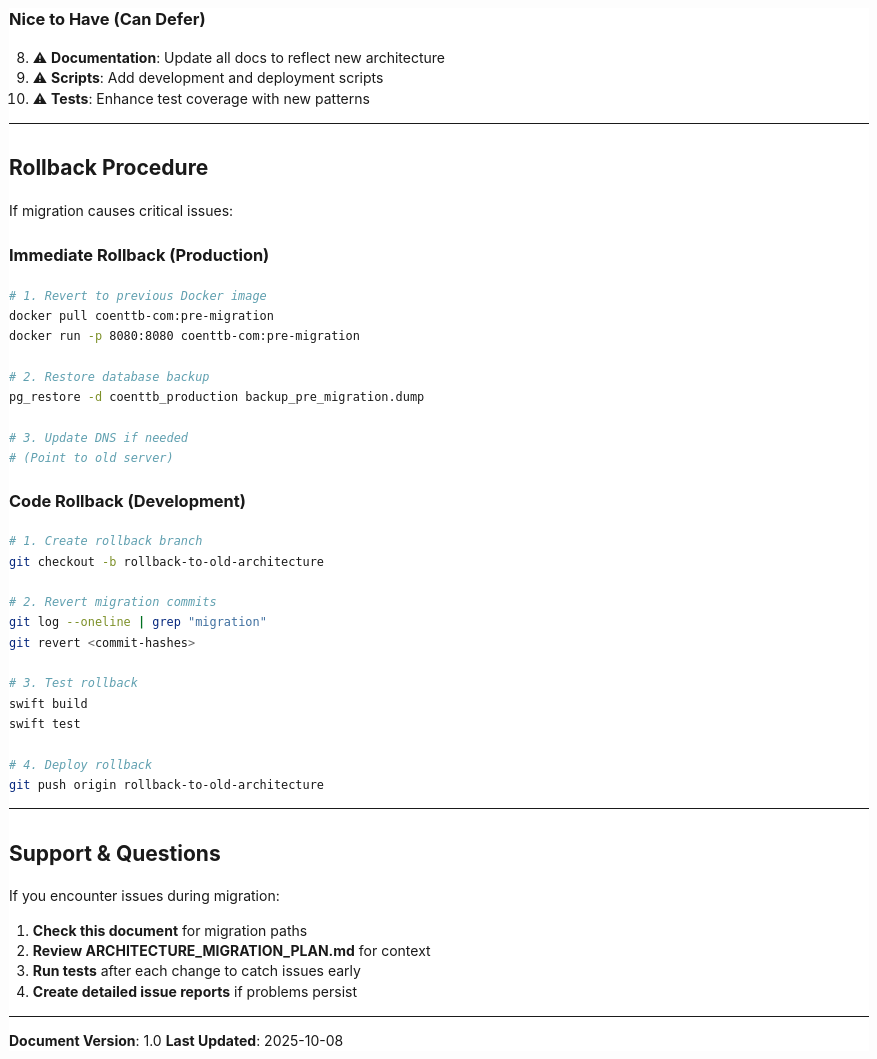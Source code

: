 ### Nice to Have (Can Defer)

8. ⚠️ **Documentation**: Update all docs to reflect new architecture
9. ⚠️ **Scripts**: Add development and deployment scripts
10. ⚠️ **Tests**: Enhance test coverage with new patterns

---

## Rollback Procedure

If migration causes critical issues:

### Immediate Rollback (Production)

```bash
# 1. Revert to previous Docker image
docker pull coenttb-com:pre-migration
docker run -p 8080:8080 coenttb-com:pre-migration

# 2. Restore database backup
pg_restore -d coenttb_production backup_pre_migration.dump

# 3. Update DNS if needed
# (Point to old server)
```

### Code Rollback (Development)

```bash
# 1. Create rollback branch
git checkout -b rollback-to-old-architecture

# 2. Revert migration commits
git log --oneline | grep "migration"
git revert <commit-hashes>

# 3. Test rollback
swift build
swift test

# 4. Deploy rollback
git push origin rollback-to-old-architecture
```

---

## Support & Questions

If you encounter issues during migration:

1. **Check this document** for migration paths
2. **Review ARCHITECTURE_MIGRATION_PLAN.md** for context
3. **Run tests** after each change to catch issues early
4. **Create detailed issue reports** if problems persist

---

**Document Version**: 1.0
**Last Updated**: 2025-10-08
